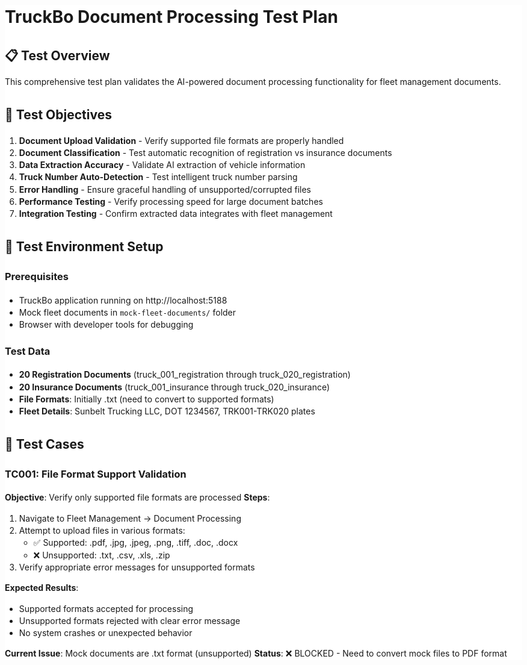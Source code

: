 # TruckBo Document Processing Test Plan

## 📋 Test Overview
This comprehensive test plan validates the AI-powered document processing functionality for fleet management documents.

## 🎯 Test Objectives
1. **Document Upload Validation** - Verify supported file formats are properly handled
2. **Document Classification** - Test automatic recognition of registration vs insurance documents
3. **Data Extraction Accuracy** - Validate AI extraction of vehicle information
4. **Truck Number Auto-Detection** - Test intelligent truck number parsing
5. **Error Handling** - Ensure graceful handling of unsupported/corrupted files
6. **Performance Testing** - Verify processing speed for large document batches
7. **Integration Testing** - Confirm extracted data integrates with fleet management

## 🔧 Test Environment Setup

### Prerequisites
- TruckBo application running on http://localhost:5188
- Mock fleet documents in `mock-fleet-documents/` folder
- Browser with developer tools for debugging

### Test Data
- **20 Registration Documents** (truck_001_registration through truck_020_registration)
- **20 Insurance Documents** (truck_001_insurance through truck_020_insurance)  
- **File Formats**: Initially .txt (need to convert to supported formats)
- **Fleet Details**: Sunbelt Trucking LLC, DOT 1234567, TRK001-TRK020 plates

## 🧪 Test Cases

### TC001: File Format Support Validation
**Objective**: Verify only supported file formats are processed
**Steps**:
1. Navigate to Fleet Management → Document Processing
2. Attempt to upload files in various formats:
   - ✅ Supported: .pdf, .jpg, .jpeg, .png, .tiff, .doc, .docx
   - ❌ Unsupported: .txt, .csv, .xls, .zip
3. Verify appropriate error messages for unsupported formats

**Expected Results**:
- Supported formats accepted for processing
- Unsupported formats rejected with clear error message
- No system crashes or unexpected behavior

**Current Issue**: Mock documents are .txt format (unsupported)
**Status**: ❌ BLOCKED - Need to convert mock files to PDF format
